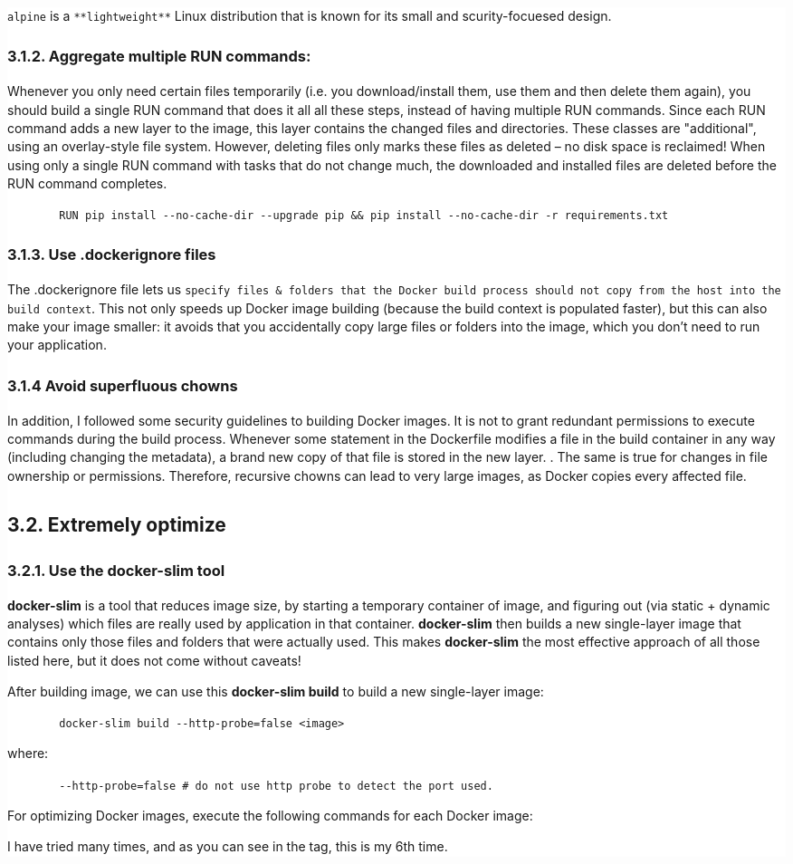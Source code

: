 ```alpine``` is a `**lightweight**` Linux distribution that is known for its small and scurity-focuesed design.

### 3.1.2. **Aggregate multiple RUN commands**: 
Whenever you only need certain files temporarily (i.e. you download/install them, use them and then delete them again), you should build a single RUN command that does it all all these steps, instead of having multiple RUN commands. Since each RUN command adds a new layer to the image, this layer contains the changed files and directories. These classes are "additional", using an overlay-style file system. However, deleting files only marks these files as deleted – no disk space is reclaimed! When using only a single RUN command with tasks that do not change much, the downloaded and installed files are deleted before the RUN command completes.

```shell
        RUN pip install --no-cache-dir --upgrade pip && pip install --no-cache-dir -r requirements.txt
```

### 3.1.3. **Use .dockerignore files**
The .dockerignore file lets us `specify files & folders that the Docker build process should not copy from the host into the build context`. This not only speeds up Docker image building (because the build context is populated faster), but this can also make your image smaller: it avoids that you accidentally copy large files or folders into the image, which you don’t need to run your application. 

### 3.1.4 **Avoid superfluous chowns**
In addition, I followed some security guidelines to building Docker images. It is not to grant redundant permissions to execute commands during the build process. Whenever some statement in the Dockerfile modifies a file in the build container in any way (including changing the metadata), a brand new copy of that file is stored in the new layer. . The same is true for changes in file ownership or permissions. Therefore, recursive chowns can lead to very large images, as Docker copies every affected file.

## 3.2. **Extremely optimize**

### 3.2.1. **Use the docker-slim tool**

**docker-slim** is a tool that reduces image size, by starting a temporary container of image, and figuring out (via static + dynamic analyses) which files are really used by application in that container. **docker-slim** then builds a new single-layer image that contains only those files and folders that were actually used. This makes **docker-slim** the most effective approach of all those listed here, but it does not come without caveats!

After building image, we can use this **docker-slim build** to build a new single-layer image:
```shell
        docker-slim build --http-probe=false <image>
```
where:
``` shell 
        --http-probe=false # do not use http probe to detect the port used.
```

For optimizing Docker images, execute the following commands for each Docker image:

I have tried many times, and as you can see in the tag, this is my 6th time.
